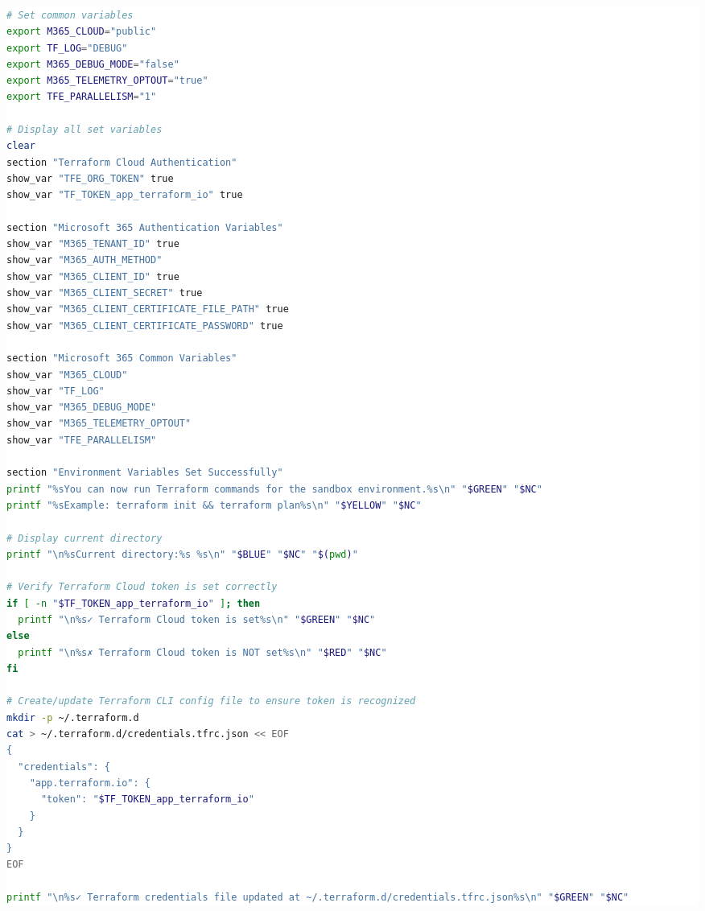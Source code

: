 ```bash
# Set common variables
export M365_CLOUD="public"
export TF_LOG="DEBUG"
export M365_DEBUG_MODE="false"
export M365_TELEMETRY_OPTOUT="true"
export TFE_PARALLELISM="1"

# Display all set variables
clear
section "Terraform Cloud Authentication"
show_var "TFE_ORG_TOKEN" true
show_var "TF_TOKEN_app_terraform_io" true

section "Microsoft 365 Authentication Variables"
show_var "M365_TENANT_ID" true
show_var "M365_AUTH_METHOD"
show_var "M365_CLIENT_ID" true
show_var "M365_CLIENT_SECRET" true
show_var "M365_CLIENT_CERTIFICATE_FILE_PATH" true
show_var "M365_CLIENT_CERTIFICATE_PASSWORD" true

section "Microsoft 365 Common Variables"
show_var "M365_CLOUD"
show_var "TF_LOG"
show_var "M365_DEBUG_MODE"
show_var "M365_TELEMETRY_OPTOUT"
show_var "TFE_PARALLELISM"

section "Environment Variables Set Successfully"
printf "%sYou can now run Terraform commands for the sandbox environment.%s\n" "$GREEN" "$NC"
printf "%sExample: terraform init && terraform plan%s\n" "$YELLOW" "$NC"

# Display current directory
printf "\n%sCurrent directory:%s %s\n" "$BLUE" "$NC" "$(pwd)"

# Verify Terraform Cloud token is set correctly
if [ -n "$TF_TOKEN_app_terraform_io" ]; then
  printf "\n%s✓ Terraform Cloud token is set%s\n" "$GREEN" "$NC"
else
  printf "\n%s✗ Terraform Cloud token is NOT set%s\n" "$RED" "$NC"
fi

# Create/update Terraform CLI config file to ensure token is recognized
mkdir -p ~/.terraform.d
cat > ~/.terraform.d/credentials.tfrc.json << EOF
{
  "credentials": {
    "app.terraform.io": {
      "token": "$TF_TOKEN_app_terraform_io"
    }
  }
}
EOF

printf "\n%s✓ Terraform credentials file updated at ~/.terraform.d/credentials.tfrc.json%s\n" "$GREEN" "$NC"
```
